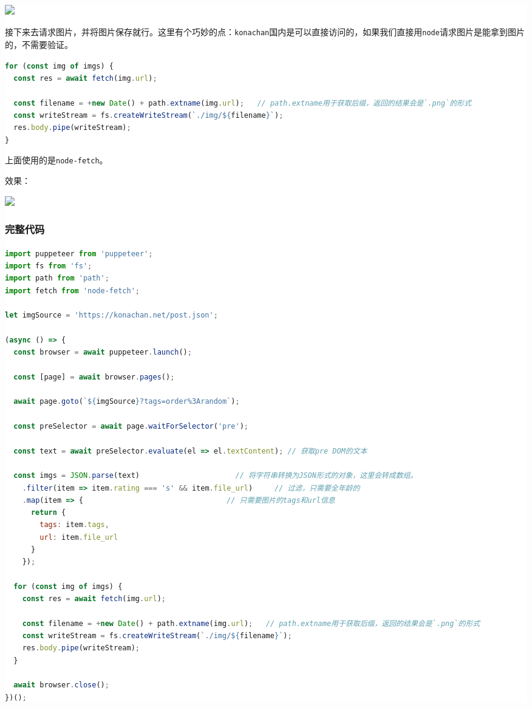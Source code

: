 ![](https://cdn.jsdelivr.net/gh/13535944743/CLZ_img@master/images/202304151706203.png)

接下来去请求图片，并将图片保存就行。这里有个巧妙的点：`konachan`国内是可以直接访问的，如果我们直接用`node`请求图片是能拿到图片的，不需要验证。

```js
for (const img of imgs) {
  const res = await fetch(img.url);

  const filename = +new Date() + path.extname(img.url);   // path.extname用于获取后缀，返回的结果会是`.png`的形式
  const writeStream = fs.createWriteStream(`./img/${filename}`);
  res.body.pipe(writeStream);
}
```

上面使用的是`node-fetch`。

效果：

![](https://cdn.jsdelivr.net/gh/13535944743/CLZ_img@master/images/202304151742198.png)

### 完整代码

```js
import puppeteer from 'puppeteer';
import fs from 'fs';
import path from 'path';
import fetch from 'node-fetch';

let imgSource = 'https://konachan.net/post.json';

(async () => {
  const browser = await puppeteer.launch();

  const [page] = await browser.pages();

  await page.goto(`${imgSource}?tags=order%3Arandom`);

  const preSelector = await page.waitForSelector('pre');

  const text = await preSelector.evaluate(el => el.textContent); // 获取pre DOM的文本

  const imgs = JSON.parse(text)                      // 将字符串转换为JSON形式的对象，这里会转成数组。
    .filter(item => item.rating === 's' && item.file_url)     // 过滤，只需要全年龄的
    .map(item => {                                 // 只需要图片的tags和url信息
      return {
        tags: item.tags,
        url: item.file_url
      }
    });

  for (const img of imgs) {
    const res = await fetch(img.url);

    const filename = +new Date() + path.extname(img.url);   // path.extname用于获取后缀，返回的结果会是`.png`的形式
    const writeStream = fs.createWriteStream(`./img/${filename}`);
    res.body.pipe(writeStream);
  }

  await browser.close();
})();
```
